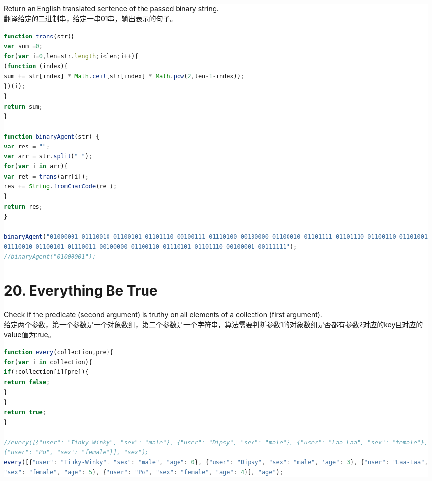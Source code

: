 Return an English translated sentence of the passed binary string.<br>
翻译给定的二进制串，给定一串01串，输出表示的句子。

```javascript
function trans(str){
var sum =0;
for(var i=0,len=str.length;i<len;i++){
(function (index){
sum += str[index] * Math.ceil(str[index] * Math.pow(2,len-1-index));
})(i);
}
return sum;
}

function binaryAgent(str) {
var res = "";
var arr = str.split(" ");
for(var i in arr){
var ret = trans(arr[i]);
res += String.fromCharCode(ret);
}
return res;
}

binaryAgent("01000001 01110010 01100101 01101110 00100111 01110100 00100000 01100010 01101111 01101110 01100110 01101001 01110010 01100101 01110011 00100000 01100110 01110101 01101110 00100001 00111111");
//binaryAgent("01000001");
```

# **20\. Everything Be True**

Check if the predicate (second argument) is truthy on all elements of a collection (first argument).<br>
给定两个参数，第一个参数是一个对象数组，第二个参数是一个字符串，算法需要判断参数1的对象数组是否都有参数2对应的key且对应的value值为true。

```javascript
function every(collection,pre){
for(var i in collection){
if(!collection[i][pre]){
return false;
}
}
return true;
}

//every([{"user": "Tinky-Winky", "sex": "male"}, {"user": "Dipsy", "sex": "male"}, {"user": "Laa-Laa", "sex": "female"}, {"user": "Po", "sex": "female"}], "sex");
every([{"user": "Tinky-Winky", "sex": "male", "age": 0}, {"user": "Dipsy", "sex": "male", "age": 3}, {"user": "Laa-Laa", "sex": "female", "age": 5}, {"user": "Po", "sex": "female", "age": 4}], "age");
```
